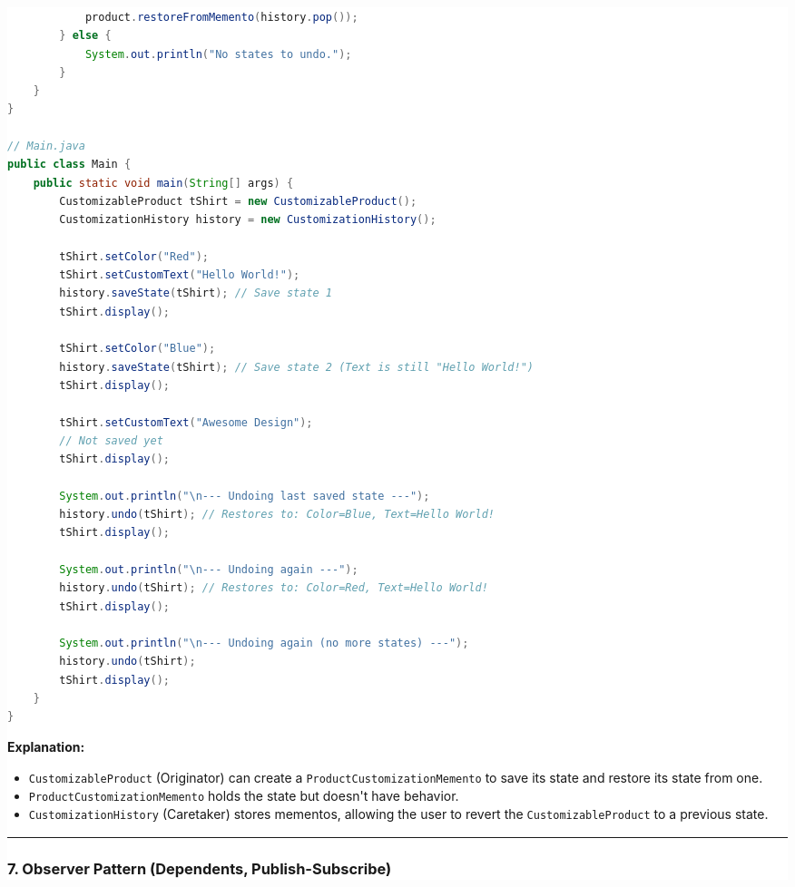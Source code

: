 ```java
            product.restoreFromMemento(history.pop());
        } else {
            System.out.println("No states to undo.");
        }
    }
}

// Main.java
public class Main {
    public static void main(String[] args) {
        CustomizableProduct tShirt = new CustomizableProduct();
        CustomizationHistory history = new CustomizationHistory();

        tShirt.setColor("Red");
        tShirt.setCustomText("Hello World!");
        history.saveState(tShirt); // Save state 1
        tShirt.display();

        tShirt.setColor("Blue");
        history.saveState(tShirt); // Save state 2 (Text is still "Hello World!")
        tShirt.display();

        tShirt.setCustomText("Awesome Design");
        // Not saved yet
        tShirt.display();

        System.out.println("\n--- Undoing last saved state ---");
        history.undo(tShirt); // Restores to: Color=Blue, Text=Hello World!
        tShirt.display();

        System.out.println("\n--- Undoing again ---");
        history.undo(tShirt); // Restores to: Color=Red, Text=Hello World!
        tShirt.display();
        
        System.out.println("\n--- Undoing again (no more states) ---");
        history.undo(tShirt);
        tShirt.display();
    }
}
```
**Explanation:**
*   `CustomizableProduct` (Originator) can create a `ProductCustomizationMemento` to save its state and restore its state from one.
*   `ProductCustomizationMemento` holds the state but doesn't have behavior.
*   `CustomizationHistory` (Caretaker) stores mementos, allowing the user to revert the `CustomizableProduct` to a previous state.

---

### 7. Observer Pattern (Dependents, Publish-Subscribe)
